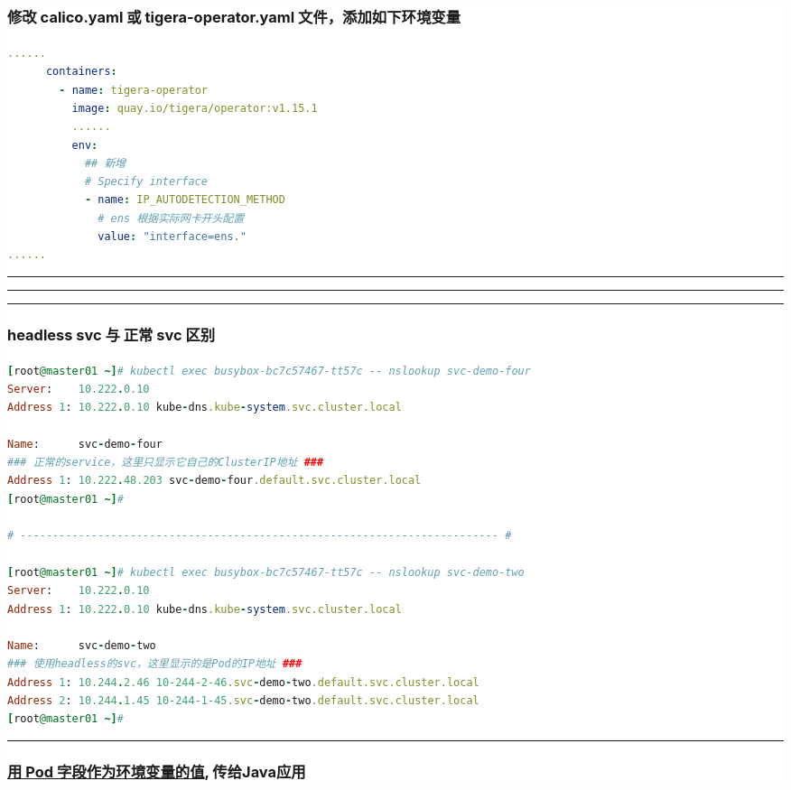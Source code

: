 ### 修改 calico.yaml 或 tigera-operator.yaml 文件，添加如下环境变量

```yaml
......
      containers:
        - name: tigera-operator
          image: quay.io/tigera/operator:v1.15.1
          ......
          env:
            ## 新增
            # Specify interface
            - name: IP_AUTODETECTION_METHOD
              # ens 根据实际网卡开头配置
              value: "interface=ens."
......

```

- - - - - -

- - - - - -

- - - - - -

### headless svc 与 正常 svc 区别

```ruby
[root@master01 ~]# kubectl exec busybox-bc7c57467-tt57c -- nslookup svc-demo-four
Server:    10.222.0.10
Address 1: 10.222.0.10 kube-dns.kube-system.svc.cluster.local

Name:      svc-demo-four
### 正常的service，这里只显示它自己的ClusterIP地址 ###
Address 1: 10.222.48.203 svc-demo-four.default.svc.cluster.local
[root@master01 ~]#

# -------------------------------------------------------------------------- #

[root@master01 ~]# kubectl exec busybox-bc7c57467-tt57c -- nslookup svc-demo-two
Server:    10.222.0.10
Address 1: 10.222.0.10 kube-dns.kube-system.svc.cluster.local

Name:      svc-demo-two
### 使用headless的svc，这里显示的是Pod的IP地址 ###
Address 1: 10.244.2.46 10-244-2-46.svc-demo-two.default.svc.cluster.local
Address 2: 10.244.1.45 10-244-1-45.svc-demo-two.default.svc.cluster.local
[root@master01 ~]#

```

- - - - - -

### [用 Pod 字段作为环境变量的值](https://kubernetes.io/zh/docs/tasks/inject-data-application/environment-variable-expose-pod-information/#%E7%94%A8-pod-%E5%AD%97%E6%AE%B5%E4%BD%9C%E4%B8%BA%E7%8E%AF%E5%A2%83%E5%8F%98%E9%87%8F%E7%9A%84%E5%80%BC "用 Pod 字段作为环境变量的值"), 传给Java应用
